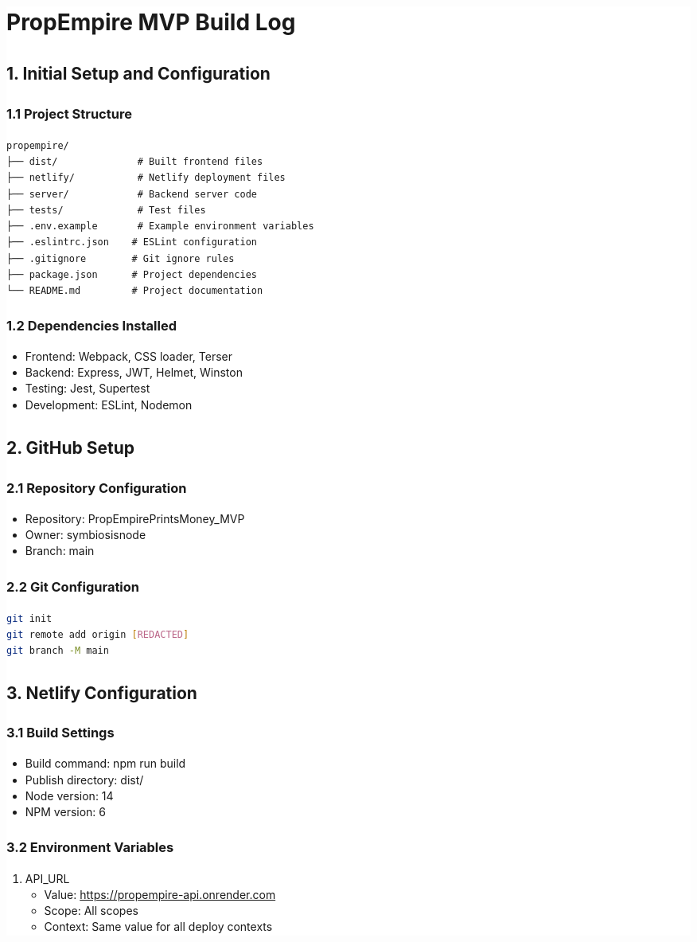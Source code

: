 # PropEmpire MVP Build Log

## 1. Initial Setup and Configuration

### 1.1 Project Structure
```
propempire/
├── dist/              # Built frontend files
├── netlify/           # Netlify deployment files
├── server/            # Backend server code
├── tests/             # Test files
├── .env.example       # Example environment variables
├── .eslintrc.json    # ESLint configuration
├── .gitignore        # Git ignore rules
├── package.json      # Project dependencies
└── README.md         # Project documentation
```

### 1.2 Dependencies Installed
- Frontend: Webpack, CSS loader, Terser
- Backend: Express, JWT, Helmet, Winston
- Testing: Jest, Supertest
- Development: ESLint, Nodemon

## 2. GitHub Setup

### 2.1 Repository Configuration
- Repository: PropEmpirePrintsMoney_MVP
- Owner: symbiosisnode
- Branch: main

### 2.2 Git Configuration
```bash
git init
git remote add origin [REDACTED]
git branch -M main
```

## 3. Netlify Configuration

### 3.1 Build Settings
- Build command: npm run build
- Publish directory: dist/
- Node version: 14
- NPM version: 6

### 3.2 Environment Variables
1. API_URL
   - Value: https://propempire-api.onrender.com
   - Scope: All scopes
   - Context: Same value for all deploy contexts
